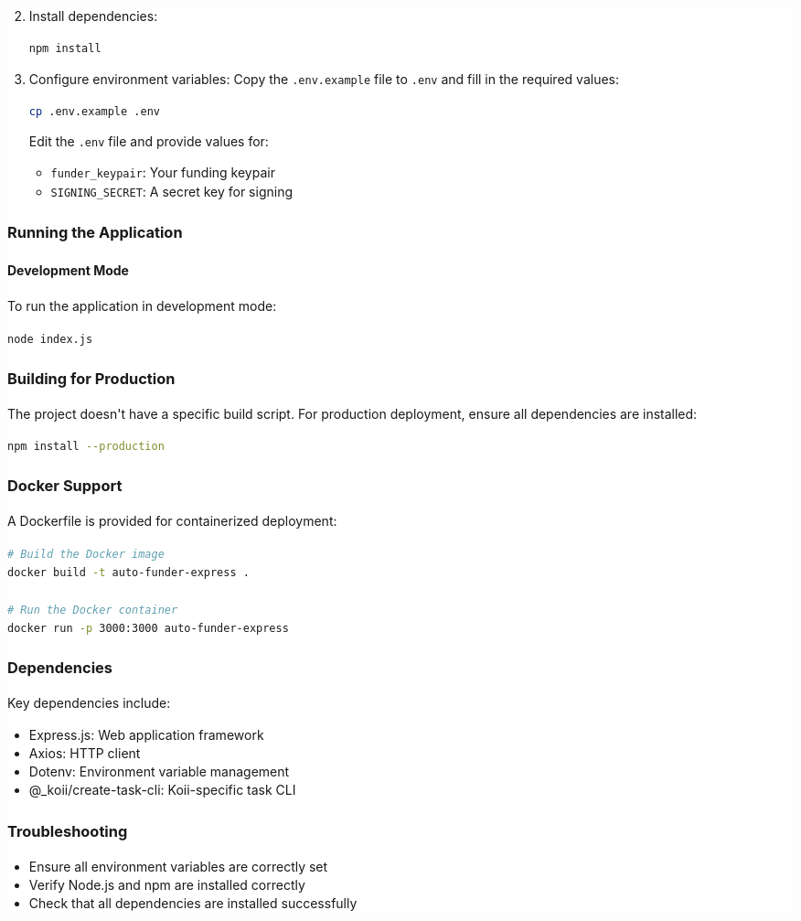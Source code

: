 2. Install dependencies:
   ```bash
   npm install
   ```

3. Configure environment variables:
   Copy the `.env.example` file to `.env` and fill in the required values:
   ```bash
   cp .env.example .env
   ```
   Edit the `.env` file and provide values for:
   - `funder_keypair`: Your funding keypair
   - `SIGNING_SECRET`: A secret key for signing

### Running the Application

#### Development Mode
To run the application in development mode:
```bash
node index.js
```

### Building for Production

The project doesn't have a specific build script. For production deployment, ensure all dependencies are installed:
```bash
npm install --production
```

### Docker Support

A Dockerfile is provided for containerized deployment:

```bash
# Build the Docker image
docker build -t auto-funder-express .

# Run the Docker container
docker run -p 3000:3000 auto-funder-express
```

### Dependencies

Key dependencies include:
- Express.js: Web application framework
- Axios: HTTP client
- Dotenv: Environment variable management
- @_koii/create-task-cli: Koii-specific task CLI

### Troubleshooting

- Ensure all environment variables are correctly set
- Verify Node.js and npm are installed correctly
- Check that all dependencies are installed successfully
